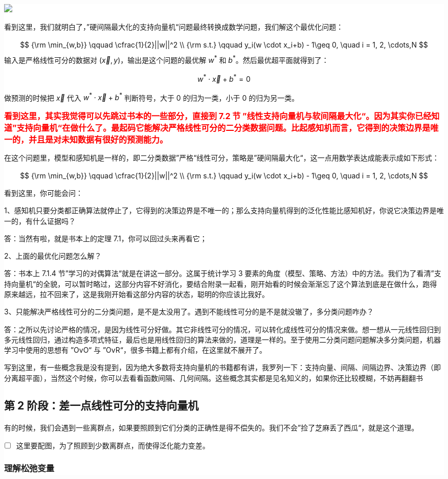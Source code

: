 ![](https://liweiwei1419.github.io/images/svm/svm_00.png)




看到这里，我们就明白了，”硬间隔最大化的支持向量机“问题最终转换成数学问题，我们解这个最优化问题：


$$
{\rm \min_{w,b}} \qquad \cfrac{1}{2}||w||^2 \\
{\rm s.t.} \qquad y_i(w \cdot x_i+b) - 1\geq 0, \quad i = 1, 2, \cdots,N
$$
输入是严格线性可分的数据对 $(\vec x,y)$，输出是这个问题的最优解 $w^*$ 和 $b^*$。然后最优超平面就得到了：

$$
w^* \cdot \vec x + b^* = 0
$$

做预测的时候把 $\vec x$ 代入 $w^* \cdot \vec x + b^*$ 判断符号，大于 $0$ 的归为一类，小于 $0$ 的归为另一类。

<b><font size='3' color='ff0000'>看到这里，其实我觉得可以先跳过书本的一些部分，直接到 7.2 节 ”线性支持向量机与软间隔最大化“。因为其实你已经知道”支持向量机“在做什么了。最起码它能解决严格线性可分的二分类数据问题。比起感知机而言，它得到的决策边界是唯一的，并且是对未知数据有很好的预测能力。
</font></b>

在这个问题里，模型和感知机是一样的，即二分类数据”严格“线性可分，策略是”硬间隔最大化“，这一点用数学表达成能表示成如下形式：

$$
{\rm \min_{w,b}} \qquad \cfrac{1}{2}||w||^2 \\
{\rm s.t.} \qquad y_i(w \cdot x_i+b) - 1\geq 0, \quad i = 1, 2, \cdots,N
$$

看到这里，你可能会问：

1、感知机只要分类都正确算法就停止了，它得到的决策边界是不唯一的；那么支持向量机得到的泛化性能比感知机好，你说它决策边界是唯一的，有什么证据吗？

答：当然有啦，就是书本上的定理 7.1，你可以回过头来再看它；

2、上面的最优化问题怎么解？

答：书本上 7.1.4 节”学习的对偶算法“就是在讲这一部分。这属于统计学习 $3$ 要素的角度（模型、策略、方法）中的方法。我们为了看清”支持向量机“的全貌，可以暂时略过，这部分内容不好消化，要结合附录一起看，刚开始看的时候会渐渐忘了这个算法到底是在做什么，跑得原来越远，拉不回来了，这是我刚开始看这部分内容的状态，聪明的你应该比我好。

3、只能解决严格线性可分的二分类问题，是不是太没用了。遇到不能线性可分的是不是就没辙了，多分类问题咋办？

答：之所以先讨论严格的情况，是因为线性可分好做。其它非线性可分的情况，可以转化成线性可分的情况来做。想一想从一元线性回归到多元线性回归，通过构造多项式特征，最后也是用线性回归的算法来做的，道理是一样的。至于使用二分类问题问题解决多分类问题，机器学习中使用的思想有 ”OvO“ 与 ”OvR“，很多书籍上都有介绍，在这里就不展开了。

写到这里，有一些概念我是没有提到，因为绝大多数将支持向量机的书籍都有讲，我罗列一下：支持向量、间隔、间隔边界、决策边界（即分离超平面），当然这个时候，你可以去看看函数间隔、几何间隔。这些概念其实都是见名知义的，如果你还比较模糊，不妨再翻翻书



## 第 2 阶段：差一点线性可分的支持向量机

有的时候，我们会遇到一些离群点，如果要照顾到它们分类的正确性是得不偿失的。我们不会”捡了芝麻丢了西瓜“，就是这个道理。

- [ ] 这里要配图，为了照顾到少数离群点，而使得泛化能力变差。

### 理解松弛变量
